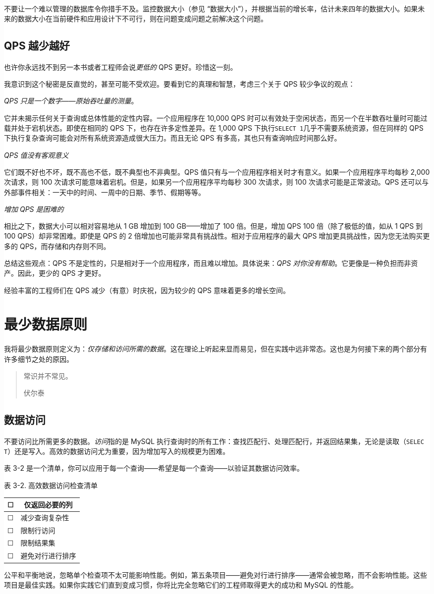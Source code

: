 不要让一个难以管理的数据库令你措手不及。监控数据大小（参见 “数据大小”），并根据当前的增长率，估计未来四年的数据大小。如果未来的数据大小在当前硬件和应用设计下不可行，则在问题变成问题之前解决这个问题。

## QPS 越少越好

也许你永远找不到另一本书或者工程师会说*更低的* QPS 更好。珍惜这一刻。

我意识到这个秘密是反直觉的，甚至可能不受欢迎。要看到它的真理和智慧，考虑三个关于 QPS 较少争议的观点：

*QPS 只是一个数字——原始吞吐量的测量*。

它并未揭示任何关于查询或总体性能的定性内容。一个应用程序在 10,000 QPS 时可以有效处于空闲状态，而另一个在半数吞吐量时可能过载并处于宕机状态。即使在相同的 QPS 下，也存在许多定性差异。在 1,000 QPS 下执行`SELECT 1`几乎不需要系统资源，但在同样的 QPS 下执行复杂查询可能会对所有系统资源造成很大压力。而且无论 QPS 有多高，其也只有查询响应时间那么好。

*QPS 值没有客观意义*

它们既不好也不坏，既不高也不低，既不典型也不非典型。QPS 值只有与一个应用程序相关时才有意义。如果一个应用程序平均每秒 2,000 次请求，则 100 次请求可能意味着宕机。但是，如果另一个应用程序平均每秒 300 次请求，则 100 次请求可能是正常波动。QPS 还可以与外部事件相关：一天中的时间、一周中的日期、季节、假期等等。

*增加 QPS 是困难的*

相比之下，数据大小可以相对容易地从 1 GB 增加到 100 GB——增加了 100 倍。但是，增加 QPS 100 倍（除了极低的值，如从 1 QPS 到 100 QPS）却非常困难。即使是 QPS 的 2 倍增加也可能非常具有挑战性。相对于应用程序的最大 QPS 增加更具挑战性，因为您无法购买更多的 QPS，而存储和内存则不同。

总结这些观点：QPS 不是定性的，只是相对于一个应用程序，而且难以增加。具体说来：*QPS 对你没有帮助*。它更像是一种负担而非资产。因此，更少的 QPS 才更好。

经验丰富的工程师们在 QPS 减少（有意）时庆祝，因为较少的 QPS 意味着更多的增长空间。

# 最少数据原则

我将最少数据原则定义为：*仅存储和访问所需的数据*。这在理论上听起来显而易见，但在实践中远非常态。这也是为何接下来的两个部分有许多细节之处的原因。

> 常识并不常见。
> 
> 伏尔泰

## 数据访问

不要访问比所需更多的数据。*访问*指的是 MySQL 执行查询时的所有工作：查找匹配行、处理匹配行，并返回结果集，无论是读取（`SELECT`）还是写入。高效的数据访问尤为重要，因为增加写入的规模更为困难。

表 3-2 是一个清单，你可以应用于每一个查询——希望是每一个查询——以验证其数据访问效率。

表 3-2\. 高效数据访问检查清单

| ☐ | 仅返回必要的列 |
| --- | --- |
| ☐ | 减少查询复杂性 |
| ☐ | 限制行访问 |
| ☐ | 限制结果集 |
| ☐ | 避免对行进行排序 |

公平和平衡地说，忽略单个检查项不太可能影响性能。例如，第五条项目——避免对行进行排序——通常会被忽略，而不会影响性能。这些项目是最佳实践。如果你实践它们直到变成习惯，你将比完全忽略它们的工程师取得更大的成功和 MySQL 的性能。
